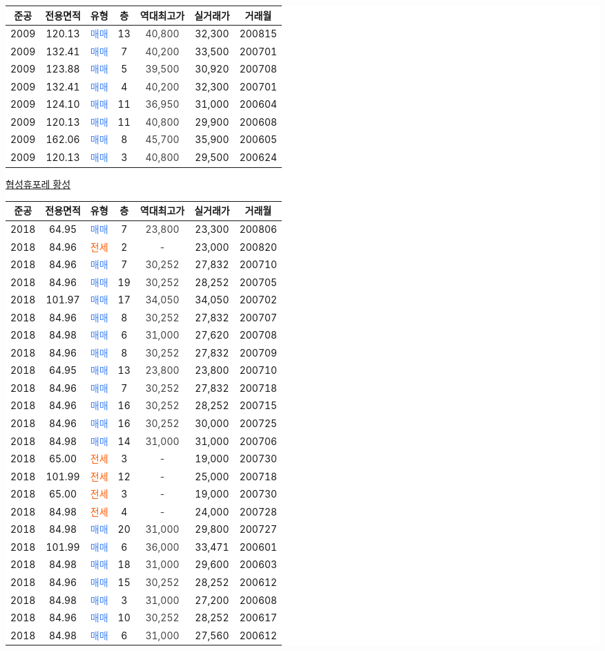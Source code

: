 |준공|전용면적|유형|층|역대최고가|실거래가|거래월|
|:---:|:---:|:---:|:---:|:---:|:---:|:---:|
|2009|120.13|<span style="color:#4285f3">매매</span>|13|<span style="color:#444444">40,800</span>|32,300|200815|
|2009|132.41|<span style="color:#4285f3">매매</span>|7|<span style="color:#444444">40,200</span>|33,500|200701|
|2009|123.88|<span style="color:#4285f3">매매</span>|5|<span style="color:#444444">39,500</span>|30,920|200708|
|2009|132.41|<span style="color:#4285f3">매매</span>|4|<span style="color:#444444">40,200</span>|32,300|200701|
|2009|124.10|<span style="color:#4285f3">매매</span>|11|<span style="color:#444444">36,950</span>|31,000|200604|
|2009|120.13|<span style="color:#4285f3">매매</span>|11|<span style="color:#444444">40,800</span>|29,900|200608|
|2009|162.06|<span style="color:#4285f3">매매</span>|8|<span style="color:#444444">45,700</span>|35,900|200605|
|2009|120.13|<span style="color:#4285f3">매매</span>|3|<span style="color:#444444">40,800</span>|29,500|200624|

[협성휴포레 황성](https://search.naver.com/search.naver?query=%EA%B2%BD%EC%83%81%EB%B6%81%EB%8F%84+%EA%B2%BD%EC%A3%BC%EC%8B%9C+%ED%99%A9%EC%84%B1%EB%8F%99+%ED%98%91%EC%84%B1%ED%9C%B4%ED%8F%AC%EB%A0%88+%ED%99%A9%EC%84%B1)

|준공|전용면적|유형|층|역대최고가|실거래가|거래월|
|:---:|:---:|:---:|:---:|:---:|:---:|:---:|
|2018|64.95|<span style="color:#4285f3">매매</span>|7|<span style="color:#444444">23,800</span>|23,300|200806|
|2018|84.96|<span style="color:#ff5a00">전세</span>|2|<span style="color:#444444">-</span>|23,000|200820|
|2018|84.96|<span style="color:#4285f3">매매</span>|7|<span style="color:#444444">30,252</span>|27,832|200710|
|2018|84.96|<span style="color:#4285f3">매매</span>|19|<span style="color:#444444">30,252</span>|28,252|200705|
|2018|101.97|<span style="color:#4285f3">매매</span>|17|<span style="color:#444444">34,050</span>|34,050|200702|
|2018|84.96|<span style="color:#4285f3">매매</span>|8|<span style="color:#444444">30,252</span>|27,832|200707|
|2018|84.98|<span style="color:#4285f3">매매</span>|6|<span style="color:#444444">31,000</span>|27,620|200708|
|2018|84.96|<span style="color:#4285f3">매매</span>|8|<span style="color:#444444">30,252</span>|27,832|200709|
|2018|64.95|<span style="color:#4285f3">매매</span>|13|<span style="color:#444444">23,800</span>|23,800|200710|
|2018|84.96|<span style="color:#4285f3">매매</span>|7|<span style="color:#444444">30,252</span>|27,832|200718|
|2018|84.96|<span style="color:#4285f3">매매</span>|16|<span style="color:#444444">30,252</span>|28,252|200715|
|2018|84.96|<span style="color:#4285f3">매매</span>|16|<span style="color:#444444">30,252</span>|30,000|200725|
|2018|84.98|<span style="color:#4285f3">매매</span>|14|<span style="color:#444444">31,000</span>|31,000|200706|
|2018|65.00|<span style="color:#ff5a00">전세</span>|3|<span style="color:#444444">-</span>|19,000|200730|
|2018|101.99|<span style="color:#ff5a00">전세</span>|12|<span style="color:#444444">-</span>|25,000|200718|
|2018|65.00|<span style="color:#ff5a00">전세</span>|3|<span style="color:#444444">-</span>|19,000|200730|
|2018|84.98|<span style="color:#ff5a00">전세</span>|4|<span style="color:#444444">-</span>|24,000|200728|
|2018|84.98|<span style="color:#4285f3">매매</span>|20|<span style="color:#444444">31,000</span>|29,800|200727|
|2018|101.99|<span style="color:#4285f3">매매</span>|6|<span style="color:#444444">36,000</span>|33,471|200601|
|2018|84.98|<span style="color:#4285f3">매매</span>|18|<span style="color:#444444">31,000</span>|29,600|200603|
|2018|84.96|<span style="color:#4285f3">매매</span>|15|<span style="color:#444444">30,252</span>|28,252|200612|
|2018|84.98|<span style="color:#4285f3">매매</span>|3|<span style="color:#444444">31,000</span>|27,200|200608|
|2018|84.96|<span style="color:#4285f3">매매</span>|10|<span style="color:#444444">30,252</span>|28,252|200617|
|2018|84.98|<span style="color:#4285f3">매매</span>|6|<span style="color:#444444">31,000</span>|27,560|200612|